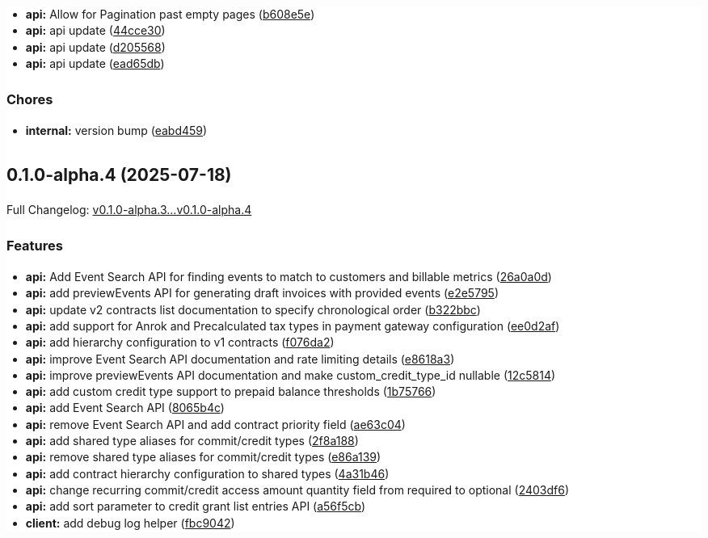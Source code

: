 * **api:** Allow for Pagination past empty pages ([b608e5e](https://github.com/Metronome-Industries/metronome-ruby/commit/b608e5e7b9109f7859371c4816d07b4ccd25e976))
* **api:** api update ([44cce30](https://github.com/Metronome-Industries/metronome-ruby/commit/44cce30fe4d15233fe4bb0b42cd46ceda2faa0a7))
* **api:** api update ([d205568](https://github.com/Metronome-Industries/metronome-ruby/commit/d2055689feba86efebd0e926cf2c18a8f6682080))
* **api:** api update ([ead65db](https://github.com/Metronome-Industries/metronome-ruby/commit/ead65db988e30be27317d6e0dfc57fc8a58f8aad))


### Chores

* **internal:** version bump ([eabd459](https://github.com/Metronome-Industries/metronome-ruby/commit/eabd459fc04f484ee853a336b2f0d30f6b2382b1))

## 0.1.0-alpha.4 (2025-07-18)

Full Changelog: [v0.1.0-alpha.3...v0.1.0-alpha.4](https://github.com/Metronome-Industries/metronome-ruby/compare/v0.1.0-alpha.3...v0.1.0-alpha.4)

### Features

* **api:** Add Event Search API for finding events to match to customers and billable metrics ([26a0a0d](https://github.com/Metronome-Industries/metronome-ruby/commit/26a0a0d293496c532c635a9936dd2ba7c3f14683))
* **api:** add previewEvents API for generating draft invoices with provided events ([e2e5795](https://github.com/Metronome-Industries/metronome-ruby/commit/e2e579573a289ce749608a9c08a97b074ead387d))
* **api:** update v2 contracts list documentation to specify chronological order ([b322bbc](https://github.com/Metronome-Industries/metronome-ruby/commit/b322bbc373ac7b90fe771fa6a2a2bef1fdc504ff))
* **api:** add support for Anrok and Precalculated tax types in payment gateway configuration ([ee0d2af](https://github.com/Metronome-Industries/metronome-ruby/commit/ee0d2af6cc3cb1fb2bbc321f619ccd941db06c44))
* **api:** add hierarchy configuration to v1 contracts ([f076da2](https://github.com/Metronome-Industries/metronome-ruby/commit/f076da2387c85f5e4f94c2b9a5f0ab279a778c92))
* **api:** improve Event Search API documentation and rate limiting details ([e8618a3](https://github.com/Metronome-Industries/metronome-ruby/commit/e8618a3b86ec4d9e19df9dd24f5381288071313e))
* **api:** improve previewEvents API documentation and make custom_credit_type_id nullable ([12c5814](https://github.com/Metronome-Industries/metronome-ruby/commit/12c5814b48b6bf441c5b6b8a22adb683c185c007))
* **api:** add custom credit type support to prepaid balance thresholds ([1b75766](https://github.com/Metronome-Industries/metronome-ruby/commit/1b75766b321ca146dd911c56c47bf286f928f550))
* **api:** add Event Search API ([8065b4c](https://github.com/Metronome-Industries/metronome-ruby/commit/8065b4c8053818b19a40faf3dc99e17396d1f546))
* **api:** remove Event Search API and add contract priority field ([ae63c04](https://github.com/Metronome-Industries/metronome-ruby/commit/ae63c045c280949ba69c636c9ed25ea5942822ad))
* **api:** add shared type aliases for commit/credit types ([2f8a188](https://github.com/Metronome-Industries/metronome-ruby/commit/2f8a18824b0f5b6455dce126799de441be282a78))
* **api:** remove shared type aliases for commit/credit types ([e86a139](https://github.com/Metronome-Industries/metronome-ruby/commit/e86a139fca3e4b1919d8de7e1fb5841eb4835e3b))
* **api:** add contract hierarchy configuration to shared types ([4a31b46](https://github.com/Metronome-Industries/metronome-ruby/commit/4a31b4636526937656b65c265e74119c1944fb82))
* **api:** change recurring commit/credit access amount quantity field from required to optional ([2403df6](https://github.com/Metronome-Industries/metronome-ruby/commit/2403df68d460ddbdac8d0e5ef51c64b9d95a3029))
* **api:** add sort parameter to credit grant list entries API ([a56f5cb](https://github.com/Metronome-Industries/metronome-ruby/commit/a56f5cb1a04d956a282e21e520e25855b45807a6))
* **client:** add debug log helper ([fbc9042](https://github.com/Metronome-Industries/metronome-ruby/commit/fbc904277c1a3e96f3a0a03f3b2f65863802be2d))
